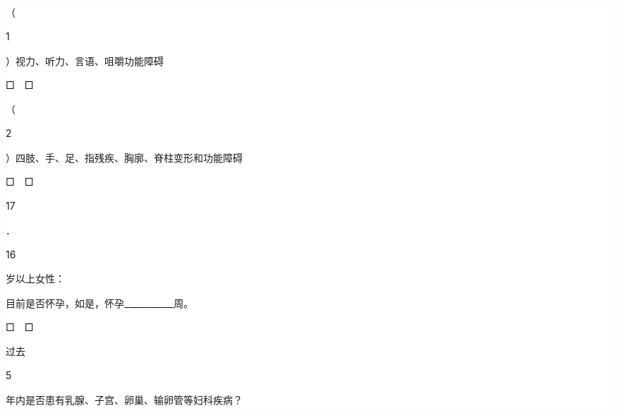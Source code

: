 

（


1


）视力、听力、言语、咀嚼功能障碍



                       



□　□





（


2


）四肢、手、足、指残疾、胸廓、脊柱变形和功能障碍



       



□　□






17


．


16


岁以上女性：





目前是否怀孕，如是，怀孕___________周。



                        



□　□





过去


5


年内是否患有乳腺、子宫、卵巢、输卵管等妇科疾病？
